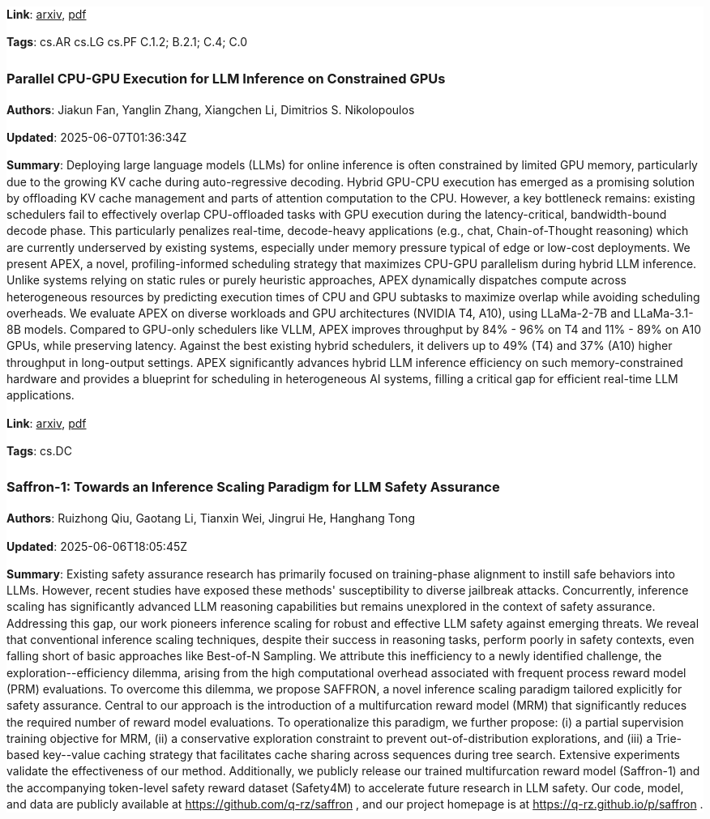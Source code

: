 **Link**: [arxiv](http://arxiv.org/abs/2506.06773v1),  [pdf](http://arxiv.org/pdf/2506.06773v1)

**Tags**: cs.AR cs.LG cs.PF C.1.2; B.2.1; C.4; C.0 



### Parallel CPU-GPU Execution for LLM Inference on Constrained GPUs
**Authors**: Jiakun Fan, Yanglin Zhang, Xiangchen Li, Dimitrios S. Nikolopoulos

**Updated**: 2025-06-07T01:36:34Z

**Summary**: Deploying large language models (LLMs) for online inference is often constrained by limited GPU memory, particularly due to the growing KV cache during auto-regressive decoding. Hybrid GPU-CPU execution has emerged as a promising solution by offloading KV cache management and parts of attention computation to the CPU. However, a key bottleneck remains: existing schedulers fail to effectively overlap CPU-offloaded tasks with GPU execution during the latency-critical, bandwidth-bound decode phase. This particularly penalizes real-time, decode-heavy applications (e.g., chat, Chain-of-Thought reasoning) which are currently underserved by existing systems, especially under memory pressure typical of edge or low-cost deployments.   We present APEX, a novel, profiling-informed scheduling strategy that maximizes CPU-GPU parallelism during hybrid LLM inference. Unlike systems relying on static rules or purely heuristic approaches, APEX dynamically dispatches compute across heterogeneous resources by predicting execution times of CPU and GPU subtasks to maximize overlap while avoiding scheduling overheads. We evaluate APEX on diverse workloads and GPU architectures (NVIDIA T4, A10), using LLaMa-2-7B and LLaMa-3.1-8B models. Compared to GPU-only schedulers like VLLM, APEX improves throughput by 84% - 96% on T4 and 11% - 89% on A10 GPUs, while preserving latency. Against the best existing hybrid schedulers, it delivers up to 49% (T4) and 37% (A10) higher throughput in long-output settings. APEX significantly advances hybrid LLM inference efficiency on such memory-constrained hardware and provides a blueprint for scheduling in heterogeneous AI systems, filling a critical gap for efficient real-time LLM applications.

**Link**: [arxiv](http://arxiv.org/abs/2506.03296v2),  [pdf](http://arxiv.org/pdf/2506.03296v2)

**Tags**: cs.DC 



### Saffron-1: Towards an Inference Scaling Paradigm for LLM Safety   Assurance
**Authors**: Ruizhong Qiu, Gaotang Li, Tianxin Wei, Jingrui He, Hanghang Tong

**Updated**: 2025-06-06T18:05:45Z

**Summary**: Existing safety assurance research has primarily focused on training-phase alignment to instill safe behaviors into LLMs. However, recent studies have exposed these methods' susceptibility to diverse jailbreak attacks. Concurrently, inference scaling has significantly advanced LLM reasoning capabilities but remains unexplored in the context of safety assurance. Addressing this gap, our work pioneers inference scaling for robust and effective LLM safety against emerging threats. We reveal that conventional inference scaling techniques, despite their success in reasoning tasks, perform poorly in safety contexts, even falling short of basic approaches like Best-of-N Sampling. We attribute this inefficiency to a newly identified challenge, the exploration--efficiency dilemma, arising from the high computational overhead associated with frequent process reward model (PRM) evaluations. To overcome this dilemma, we propose SAFFRON, a novel inference scaling paradigm tailored explicitly for safety assurance. Central to our approach is the introduction of a multifurcation reward model (MRM) that significantly reduces the required number of reward model evaluations. To operationalize this paradigm, we further propose: (i) a partial supervision training objective for MRM, (ii) a conservative exploration constraint to prevent out-of-distribution explorations, and (iii) a Trie-based key--value caching strategy that facilitates cache sharing across sequences during tree search. Extensive experiments validate the effectiveness of our method. Additionally, we publicly release our trained multifurcation reward model (Saffron-1) and the accompanying token-level safety reward dataset (Safety4M) to accelerate future research in LLM safety. Our code, model, and data are publicly available at https://github.com/q-rz/saffron , and our project homepage is at https://q-rz.github.io/p/saffron .
